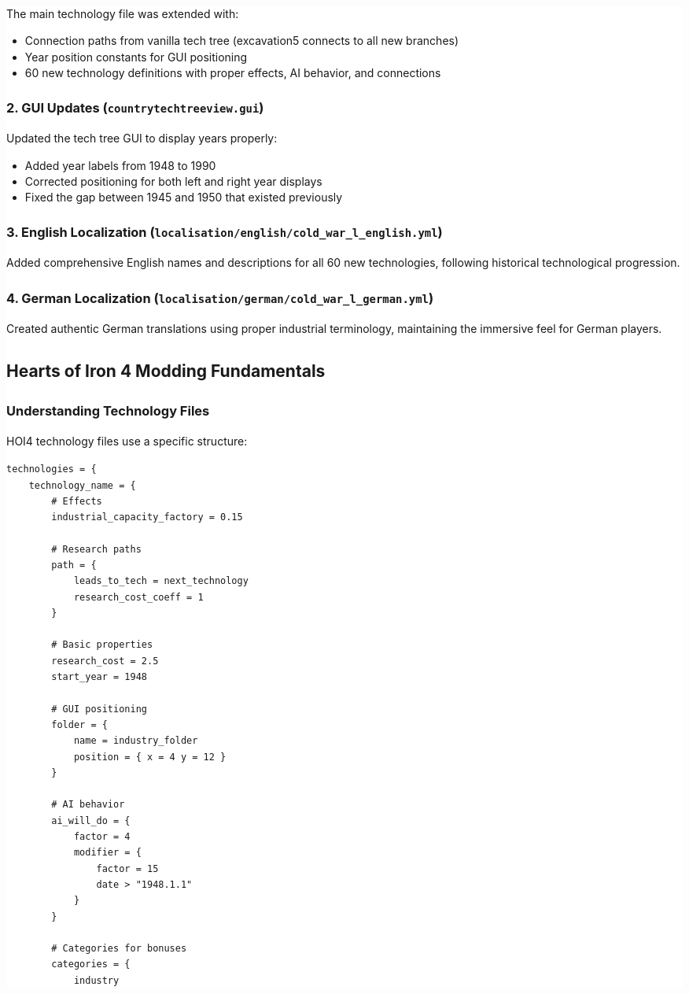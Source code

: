 The main technology file was extended with:
- Connection paths from vanilla tech tree (excavation5 connects to all new branches)
- Year position constants for GUI positioning
- 60 new technology definitions with proper effects, AI behavior, and connections

### 2. GUI Updates (`countrytechtreeview.gui`)

Updated the tech tree GUI to display years properly:
- Added year labels from 1948 to 1990
- Corrected positioning for both left and right year displays
- Fixed the gap between 1945 and 1950 that existed previously

### 3. English Localization (`localisation/english/cold_war_l_english.yml`)

Added comprehensive English names and descriptions for all 60 new technologies, following historical technological progression.

### 4. German Localization (`localisation/german/cold_war_l_german.yml`)

Created authentic German translations using proper industrial terminology, maintaining the immersive feel for German players.

## Hearts of Iron 4 Modding Fundamentals

### Understanding Technology Files

HOI4 technology files use a specific structure:

```
technologies = {
    technology_name = {
        # Effects
        industrial_capacity_factory = 0.15
        
        # Research paths
        path = {
            leads_to_tech = next_technology
            research_cost_coeff = 1
        }
        
        # Basic properties
        research_cost = 2.5
        start_year = 1948
        
        # GUI positioning
        folder = {
            name = industry_folder
            position = { x = 4 y = 12 }
        }
        
        # AI behavior
        ai_will_do = {
            factor = 4
            modifier = {
                factor = 15
                date > "1948.1.1"
            }
        }
        
        # Categories for bonuses
        categories = {
            industry
```